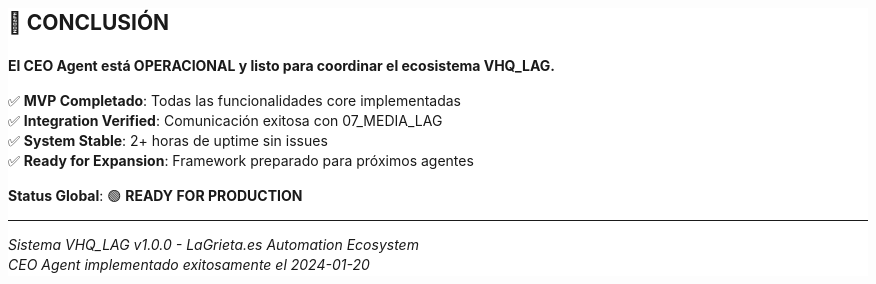 
## 🎉 CONCLUSIÓN

**El CEO Agent está OPERACIONAL y listo para coordinar el ecosistema VHQ_LAG.**

✅ **MVP Completado**: Todas las funcionalidades core implementadas  
✅ **Integration Verified**: Comunicación exitosa con 07_MEDIA_LAG  
✅ **System Stable**: 2+ horas de uptime sin issues  
✅ **Ready for Expansion**: Framework preparado para próximos agentes  

**Status Global**: 🟢 **READY FOR PRODUCTION**

---

*Sistema VHQ_LAG v1.0.0 - LaGrieta.es Automation Ecosystem*  
*CEO Agent implementado exitosamente el 2024-01-20* 